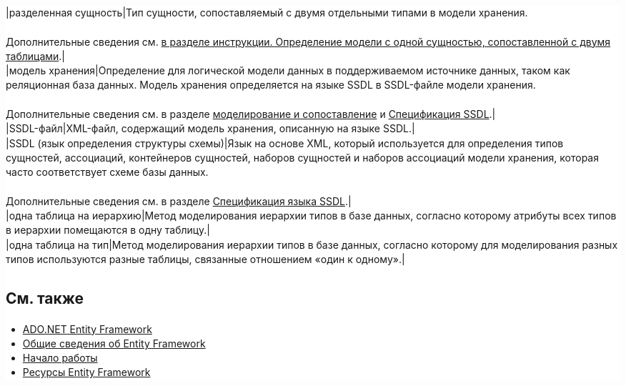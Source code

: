 |разделенная сущность|Тип сущности, сопоставляемый с двумя отдельными типами в модели хранения.<br /><br /> Дополнительные сведения см. [в разделе инструкции. Определение модели с одной сущностью, сопоставленной с двумя таблицами](/previous-versions/dotnet/netframework-4.0/bb896233(v=vs.100)).|  
|модель хранения|Определение для логической модели данных в поддерживаемом источнике данных, таком как реляционная база данных. Модель хранения определяется на языке SSDL в SSDL-файле модели хранения.<br /><br /> Дополнительные сведения см. в разделе [моделирование и сопоставление](modeling-and-mapping.md) и [Спецификация SSDL](/ef/ef6/modeling/designer/advanced/edmx/ssdl-spec).|  
|SSDL-файл|XML-файл, содержащий модель хранения, описанную на языке SSDL.|  
|SSDL (язык определения структуры схемы)|Язык на основе XML, который используется для определения типов сущностей, ассоциаций, контейнеров сущностей, наборов сущностей и наборов ассоциаций модели хранения, которая часто соответствует схеме базы данных.<br /><br /> Дополнительные сведения см. в разделе [Спецификация языка SSDL](/ef/ef6/modeling/designer/advanced/edmx/ssdl-spec).|  
|одна таблица на иерархию|Метод моделирования иерархии типов в базе данных, согласно которому атрибуты всех типов в иерархии помещаются в одну таблицу.|  
|одна таблица на тип|Метод моделирования иерархии типов в базе данных, согласно которому для моделирования разных типов используются разные таблицы, связанные отношением «один к одному».|  
  
## <a name="see-also"></a>См. также

- [ADO.NET Entity Framework](index.md)
- [Общие сведения об Entity Framework](overview.md)
- [Начало работы](getting-started.md)
- [Ресурсы Entity Framework](resources.md)
